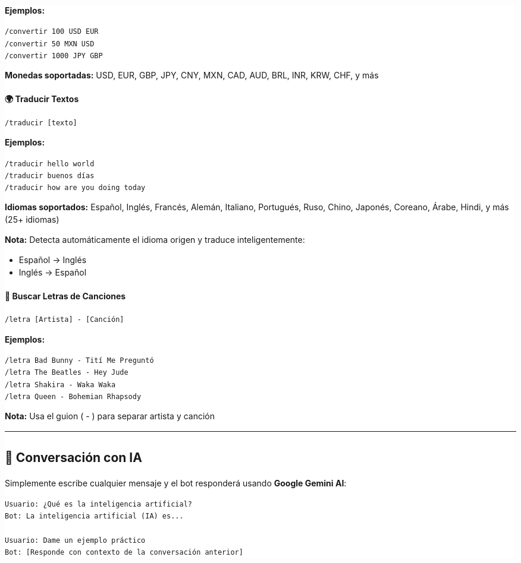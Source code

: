 **Ejemplos:**
```
/convertir 100 USD EUR
/convertir 50 MXN USD
/convertir 1000 JPY GBP
```

**Monedas soportadas:** USD, EUR, GBP, JPY, CNY, MXN, CAD, AUD, BRL, INR, KRW, CHF, y más

#### 🌍 Traducir Textos

```
/traducir [texto]
```

**Ejemplos:**
```
/traducir hello world
/traducir buenos días
/traducir how are you doing today
```

**Idiomas soportados:** Español, Inglés, Francés, Alemán, Italiano, Portugués, Ruso, Chino, Japonés, Coreano, Árabe, Hindi, y más (25+ idiomas)

**Nota:** Detecta automáticamente el idioma origen y traduce inteligentemente:
- Español → Inglés
- Inglés → Español

#### 🎵 Buscar Letras de Canciones

```
/letra [Artista] - [Canción]
```

**Ejemplos:**
```
/letra Bad Bunny - Tití Me Preguntó
/letra The Beatles - Hey Jude
/letra Shakira - Waka Waka
/letra Queen - Bohemian Rhapsody
```

**Nota:** Usa el guion ( - ) para separar artista y canción

---

## 💬 Conversación con IA

Simplemente escribe cualquier mensaje y el bot responderá usando **Google Gemini AI**:

```
Usuario: ¿Qué es la inteligencia artificial?
Bot: La inteligencia artificial (IA) es...

Usuario: Dame un ejemplo práctico
Bot: [Responde con contexto de la conversación anterior]
```
